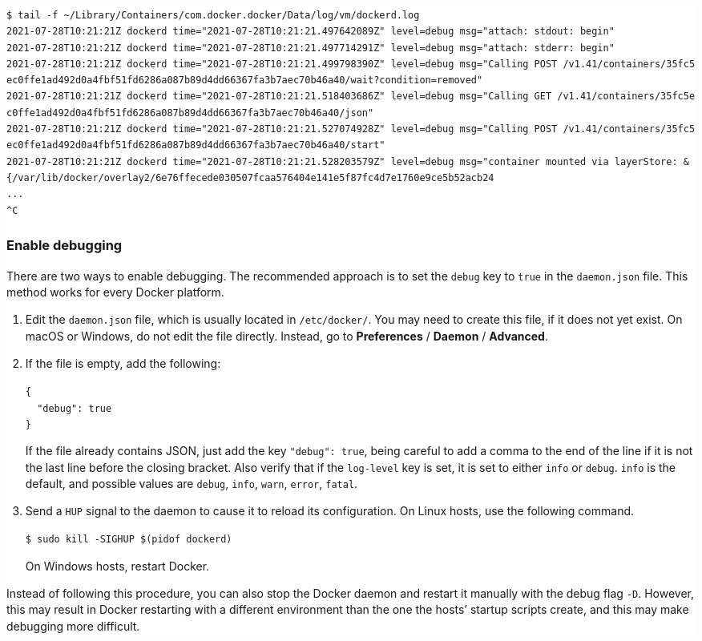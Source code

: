 ```
$ tail -f ~/Library/Containers/com.docker.docker/Data/log/vm/dockerd.log
2021-07-28T10:21:21Z dockerd time="2021-07-28T10:21:21.497642089Z" level=debug msg="attach: stdout: begin"
2021-07-28T10:21:21Z dockerd time="2021-07-28T10:21:21.497714291Z" level=debug msg="attach: stderr: begin"
2021-07-28T10:21:21Z dockerd time="2021-07-28T10:21:21.499798390Z" level=debug msg="Calling POST /v1.41/containers/35fc5ec0ffe1ad492d0a4fbf51fd6286a087b89d4dd66367fa3b7aec70b46a40/wait?condition=removed"
2021-07-28T10:21:21Z dockerd time="2021-07-28T10:21:21.518403686Z" level=debug msg="Calling GET /v1.41/containers/35fc5ec0ffe1ad492d0a4fbf51fd6286a087b89d4dd66367fa3b7aec70b46a40/json"
2021-07-28T10:21:21Z dockerd time="2021-07-28T10:21:21.527074928Z" level=debug msg="Calling POST /v1.41/containers/35fc5ec0ffe1ad492d0a4fbf51fd6286a087b89d4dd66367fa3b7aec70b46a40/start"
2021-07-28T10:21:21Z dockerd time="2021-07-28T10:21:21.528203579Z" level=debug msg="container mounted via layerStore: &{/var/lib/docker/overlay2/6e76ffecede030507fcaa576404e141e5f87fc4d7e1760e9ce5b52acb24
...
^C
```

### Enable debugging[](https://docs.docker.com/config/daemon/#enable-debugging)

There are two ways to enable debugging. The recommended approach is to set the `debug` key to `true` in the `daemon.json` file. This method works for every Docker platform.

1.  Edit the `daemon.json` file, which is usually located in `/etc/docker/`. You may need to create this file, if it does not yet exist. On macOS or Windows, do not edit the file directly. Instead, go to **Preferences** / **Daemon** / **Advanced**.
    
2.  If the file is empty, add the following:
    
    ```
    {
      "debug": true
    }
    ```
    
    If the file already contains JSON, just add the key `"debug": true`, being careful to add a comma to the end of the line if it is not the last line before the closing bracket. Also verify that if the `log-level` key is set, it is set to either `info` or `debug`. `info` is the default, and possible values are `debug`, `info`, `warn`, `error`, `fatal`.
    
3.  Send a `HUP` signal to the daemon to cause it to reload its configuration. On Linux hosts, use the following command.
    
    ```
    $ sudo kill -SIGHUP $(pidof dockerd)
    ```
    
    On Windows hosts, restart Docker.
    

Instead of following this procedure, you can also stop the Docker daemon and restart it manually with the debug flag `-D`. However, this may result in Docker restarting with a different environment than the one the hosts’ startup scripts create, and this may make debugging more difficult.
